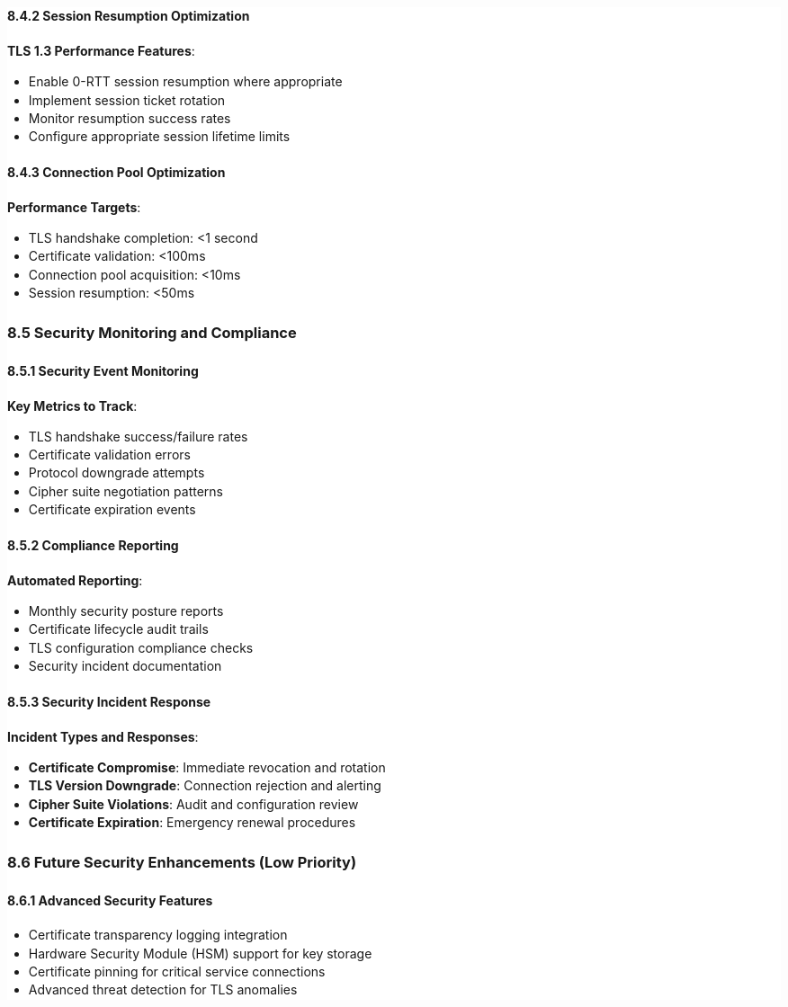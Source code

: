 #### 8.4.2 Session Resumption Optimization

**TLS 1.3 Performance Features**:

- Enable 0-RTT session resumption where appropriate
- Implement session ticket rotation
- Monitor resumption success rates
- Configure appropriate session lifetime limits

#### 8.4.3 Connection Pool Optimization

**Performance Targets**:

- TLS handshake completion: <1 second
- Certificate validation: <100ms
- Connection pool acquisition: <10ms
- Session resumption: <50ms

### 8.5 Security Monitoring and Compliance

#### 8.5.1 Security Event Monitoring

**Key Metrics to Track**:

- TLS handshake success/failure rates
- Certificate validation errors
- Protocol downgrade attempts
- Cipher suite negotiation patterns
- Certificate expiration events

#### 8.5.2 Compliance Reporting

**Automated Reporting**:

- Monthly security posture reports
- Certificate lifecycle audit trails
- TLS configuration compliance checks
- Security incident documentation

#### 8.5.3 Security Incident Response

**Incident Types and Responses**:

- **Certificate Compromise**: Immediate revocation and rotation
- **TLS Version Downgrade**: Connection rejection and alerting
- **Cipher Suite Violations**: Audit and configuration review
- **Certificate Expiration**: Emergency renewal procedures

### 8.6 Future Security Enhancements (Low Priority)

#### 8.6.1 Advanced Security Features

- Certificate transparency logging integration
- Hardware Security Module (HSM) support for key storage
- Certificate pinning for critical service connections
- Advanced threat detection for TLS anomalies
